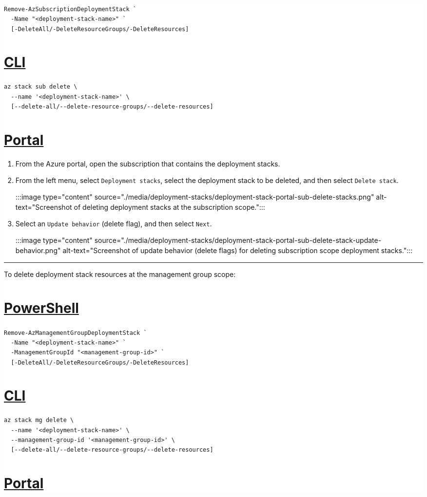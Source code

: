 ```azurepowershell
Remove-AzSubscriptionDeploymentStack `
  -Name "<deployment-stack-name>" `
  [-DeleteAll/-DeleteResourceGroups/-DeleteResources]
```

# [CLI](#tab/azure-cli)

```azurecli
az stack sub delete \
  --name '<deployment-stack-name>' \
  [--delete-all/--delete-resource-groups/--delete-resources]
```

# [Portal](#tab/azure-portal)

1. From the Azure portal, open the subscription that contains the deployment stacks.
1. From the left menu, select `Deployment stacks`, select the deployment stack to be deleted, and then select `Delete stack`.

    :::image type="content" source="./media/deployment-stacks/deployment-stack-portal-sub-delete-stacks.png" alt-text="Screenshot of deleting deployment stacks at the subscription scope.":::

1. Select an `Update behavior` (delete flag), and then select `Next`.

    :::image type="content" source="./media/deployment-stacks/deployment-stack-portal-sub-delete-stack-update-behavior.png" alt-text="Screenshot of update behavior (delete flags) for deleting subscription scope deployment stacks.":::
---

To delete deployment stack resources at the management group scope:

# [PowerShell](#tab/azure-powershell)

```azurepowershell
Remove-AzManagementGroupDeploymentStack `
  -Name "<deployment-stack-name>" `
  -ManagementGroupId "<management-group-id>" `
  [-DeleteAll/-DeleteResourceGroups/-DeleteResources]
```

# [CLI](#tab/azure-cli)

```azurecli
az stack mg delete \
  --name '<deployment-stack-name>' \
  --management-group-id '<management-group-id>' \
  [--delete-all/--delete-resource-groups/--delete-resources]
```

# [Portal](#tab/azure-portal)
